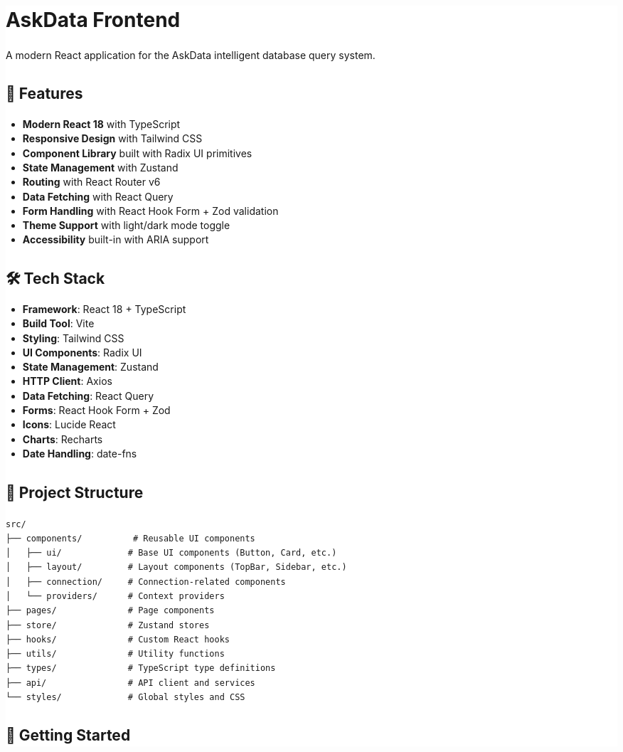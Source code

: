 # AskData Frontend

A modern React application for the AskData intelligent database query system.

## 🚀 Features

- **Modern React 18** with TypeScript
- **Responsive Design** with Tailwind CSS
- **Component Library** built with Radix UI primitives
- **State Management** with Zustand
- **Routing** with React Router v6
- **Data Fetching** with React Query
- **Form Handling** with React Hook Form + Zod validation
- **Theme Support** with light/dark mode toggle
- **Accessibility** built-in with ARIA support

## 🛠️ Tech Stack

- **Framework**: React 18 + TypeScript
- **Build Tool**: Vite
- **Styling**: Tailwind CSS
- **UI Components**: Radix UI
- **State Management**: Zustand
- **HTTP Client**: Axios
- **Data Fetching**: React Query
- **Forms**: React Hook Form + Zod
- **Icons**: Lucide React
- **Charts**: Recharts
- **Date Handling**: date-fns

## 📁 Project Structure

```
src/
├── components/          # Reusable UI components
│   ├── ui/             # Base UI components (Button, Card, etc.)
│   ├── layout/         # Layout components (TopBar, Sidebar, etc.)
│   ├── connection/     # Connection-related components
│   └── providers/      # Context providers
├── pages/              # Page components
├── store/              # Zustand stores
├── hooks/              # Custom React hooks
├── utils/              # Utility functions
├── types/              # TypeScript type definitions
├── api/                # API client and services
└── styles/             # Global styles and CSS
```

## 🚀 Getting Started
